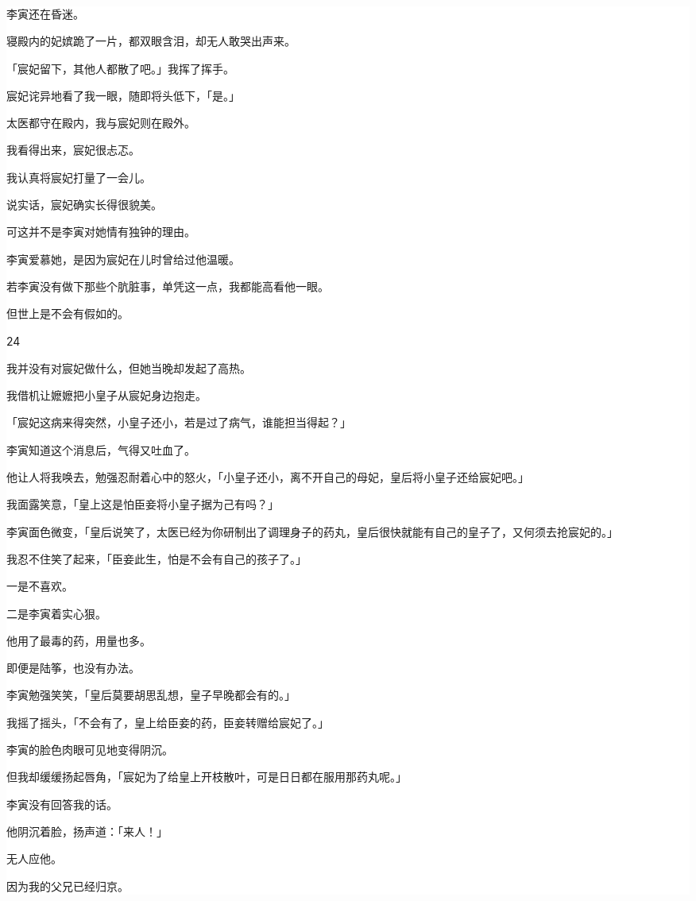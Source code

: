 李寅还在昏迷。

寝殿内的妃嫔跪了一片，都双眼含泪，却无人敢哭出声来。

「宸妃留下，其他人都散了吧。」我挥了挥手。

宸妃诧异地看了我一眼，随即将头低下，「是。」

太医都守在殿内，我与宸妃则在殿外。

我看得出来，宸妃很忐忑。

我认真将宸妃打量了一会儿。

说实话，宸妃确实长得很貌美。

可这并不是李寅对她情有独钟的理由。

李寅爱慕她，是因为宸妃在儿时曾给过他温暖。

若李寅没有做下那些个肮脏事，单凭这一点，我都能高看他一眼。

但世上是不会有假如的。

24

我并没有对宸妃做什么，但她当晚却发起了高热。

我借机让嬷嬷把小皇子从宸妃身边抱走。

「宸妃这病来得突然，小皇子还小，若是过了病气，谁能担当得起？」

李寅知道这个消息后，气得又吐血了。

他让人将我唤去，勉强忍耐着心中的怒火，「小皇子还小，离不开自己的母妃，皇后将小皇子还给宸妃吧。」

我面露笑意，「皇上这是怕臣妾将小皇子据为己有吗？」

李寅面色微变，「皇后说笑了，太医已经为你研制出了调理身子的药丸，皇后很快就能有自己的皇子了，又何须去抢宸妃的。」

我忍不住笑了起来，「臣妾此生，怕是不会有自己的孩子了。」

一是不喜欢。

二是李寅着实心狠。

他用了最毒的药，用量也多。

即便是陆筝，也没有办法。

李寅勉强笑笑，「皇后莫要胡思乱想，皇子早晚都会有的。」

我摇了摇头，「不会有了，皇上给臣妾的药，臣妾转赠给宸妃了。」

李寅的脸色肉眼可见地变得阴沉。

但我却缓缓扬起唇角，「宸妃为了给皇上开枝散叶，可是日日都在服用那药丸呢。」

李寅没有回答我的话。

他阴沉着脸，扬声道：「来人！」

无人应他。

因为我的父兄已经归京。
